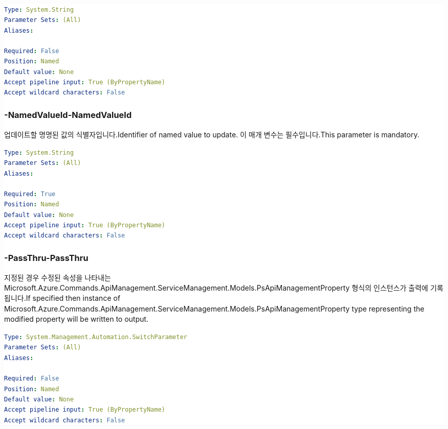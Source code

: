 ```yaml
Type: System.String
Parameter Sets: (All)
Aliases:

Required: False
Position: Named
Default value: None
Accept pipeline input: True (ByPropertyName)
Accept wildcard characters: False
```

### <span data-ttu-id="0d2a2-128">-NamedValueId</span><span class="sxs-lookup"><span data-stu-id="0d2a2-128">-NamedValueId</span></span>
<span data-ttu-id="0d2a2-129">업데이트할 명명된 값의 식별자입니다.</span><span class="sxs-lookup"><span data-stu-id="0d2a2-129">Identifier of named value to update.</span></span>
<span data-ttu-id="0d2a2-130">이 매개 변수는 필수입니다.</span><span class="sxs-lookup"><span data-stu-id="0d2a2-130">This parameter is mandatory.</span></span>

```yaml
Type: System.String
Parameter Sets: (All)
Aliases:

Required: True
Position: Named
Default value: None
Accept pipeline input: True (ByPropertyName)
Accept wildcard characters: False
```

### <span data-ttu-id="0d2a2-131">-PassThru</span><span class="sxs-lookup"><span data-stu-id="0d2a2-131">-PassThru</span></span>
<span data-ttu-id="0d2a2-132">지정된 경우 수정된 속성을 나타내는 Microsoft.Azure.Commands.ApiManagement.ServiceManagement.Models.PsApiManagementProperty 형식의 인스턴스가 출력에 기록됩니다.</span><span class="sxs-lookup"><span data-stu-id="0d2a2-132">If specified then instance of Microsoft.Azure.Commands.ApiManagement.ServiceManagement.Models.PsApiManagementProperty type representing the modified property will be written to output.</span></span>

```yaml
Type: System.Management.Automation.SwitchParameter
Parameter Sets: (All)
Aliases:

Required: False
Position: Named
Default value: None
Accept pipeline input: True (ByPropertyName)
Accept wildcard characters: False
```
